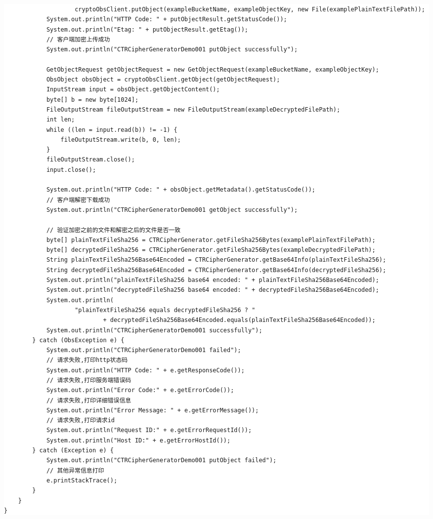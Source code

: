 ```
                    cryptoObsClient.putObject(exampleBucketName, exampleObjectKey, new File(examplePlainTextFilePath));
            System.out.println("HTTP Code: " + putObjectResult.getStatusCode());
            System.out.println("Etag: " + putObjectResult.getEtag());
            // 客户端加密上传成功
            System.out.println("CTRCipherGeneratorDemo001 putObject successfully");

            GetObjectRequest getObjectRequest = new GetObjectRequest(exampleBucketName, exampleObjectKey);
            ObsObject obsObject = cryptoObsClient.getObject(getObjectRequest);
            InputStream input = obsObject.getObjectContent();
            byte[] b = new byte[1024];
            FileOutputStream fileOutputStream = new FileOutputStream(exampleDecryptedFilePath);
            int len;
            while ((len = input.read(b)) != -1) {
                fileOutputStream.write(b, 0, len);
            }
            fileOutputStream.close();
            input.close();

            System.out.println("HTTP Code: " + obsObject.getMetadata().getStatusCode());
            // 客户端解密下载成功
            System.out.println("CTRCipherGeneratorDemo001 getObject successfully");
            
            // 验证加密之前的文件和解密之后的文件是否一致
            byte[] plainTextFileSha256 = CTRCipherGenerator.getFileSha256Bytes(examplePlainTextFilePath);
            byte[] decryptedFileSha256 = CTRCipherGenerator.getFileSha256Bytes(exampleDecryptedFilePath);
            String plainTextFileSha256Base64Encoded = CTRCipherGenerator.getBase64Info(plainTextFileSha256);
            String decryptedFileSha256Base64Encoded = CTRCipherGenerator.getBase64Info(decryptedFileSha256);
            System.out.println("plainTextFileSha256 base64 encoded: " + plainTextFileSha256Base64Encoded);
            System.out.println("decryptedFileSha256 base64 encoded: " + decryptedFileSha256Base64Encoded);
            System.out.println(
                    "plainTextFileSha256 equals decryptedFileSha256 ? "
                            + decryptedFileSha256Base64Encoded.equals(plainTextFileSha256Base64Encoded));
            System.out.println("CTRCipherGeneratorDemo001 successfully");
        } catch (ObsException e) {
            System.out.println("CTRCipherGeneratorDemo001 failed");
            // 请求失败,打印http状态码
            System.out.println("HTTP Code: " + e.getResponseCode());
            // 请求失败,打印服务端错误码
            System.out.println("Error Code:" + e.getErrorCode());
            // 请求失败,打印详细错误信息
            System.out.println("Error Message: " + e.getErrorMessage());
            // 请求失败,打印请求id
            System.out.println("Request ID:" + e.getErrorRequestId());
            System.out.println("Host ID:" + e.getErrorHostId());
        } catch (Exception e) {
            System.out.println("CTRCipherGeneratorDemo001 putObject failed");
            // 其他异常信息打印
            e.printStackTrace();
        }
    }
}
```

